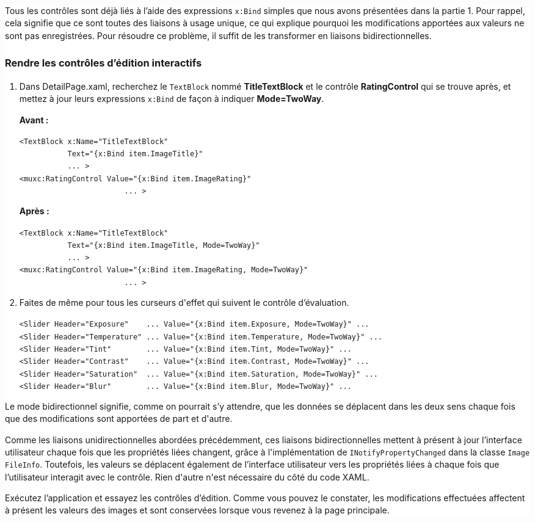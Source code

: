 Tous les contrôles sont déjà liés à l’aide des expressions `x:Bind` simples que nous avons présentées dans la partie 1. Pour rappel, cela signifie que ce sont toutes des liaisons à usage unique, ce qui explique pourquoi les modifications apportées aux valeurs ne sont pas enregistrées. Pour résoudre ce problème, il suffit de les transformer en liaisons bidirectionnelles.

### <a name="make-the-editing-controls-interactive"></a>Rendre les contrôles d’édition interactifs

1. Dans DetailPage.xaml, recherchez le `TextBlock` nommé **TitleTextBlock** et le contrôle **RatingControl** qui se trouve après, et mettez à jour leurs expressions `x:Bind` de façon à indiquer **Mode=TwoWay**.

    **Avant :**

    ```xaml
    <TextBlock x:Name="TitleTextBlock"
               Text="{x:Bind item.ImageTitle}"
               ... >
    <muxc:RatingControl Value="{x:Bind item.ImageRating}"
                            ... >
    ```

    **Après :**

    ```xaml
    <TextBlock x:Name="TitleTextBlock"
               Text="{x:Bind item.ImageTitle, Mode=TwoWay}"
               ... >
    <muxc:RatingControl Value="{x:Bind item.ImageRating, Mode=TwoWay}"
                            ... >
    ```

2. Faites de même pour tous les curseurs d'effet qui suivent le contrôle d’évaluation.

    ```xaml
    <Slider Header="Exposure"    ... Value="{x:Bind item.Exposure, Mode=TwoWay}" ...
    <Slider Header="Temperature" ... Value="{x:Bind item.Temperature, Mode=TwoWay}" ...
    <Slider Header="Tint"        ... Value="{x:Bind item.Tint, Mode=TwoWay}" ...
    <Slider Header="Contrast"    ... Value="{x:Bind item.Contrast, Mode=TwoWay}" ...
    <Slider Header="Saturation"  ... Value="{x:Bind item.Saturation, Mode=TwoWay}" ...
    <Slider Header="Blur"        ... Value="{x:Bind item.Blur, Mode=TwoWay}" ...
    ```

Le mode bidirectionnel signifie, comme on pourrait s’y attendre, que les données se déplacent dans les deux sens chaque fois que des modifications sont apportées de part et d'autre.

Comme les liaisons unidirectionnelles abordées précédemment, ces liaisons bidirectionnelles mettent à présent à jour l’interface utilisateur chaque fois que les propriétés liées changent, grâce à l'implémentation de `INotifyPropertyChanged` dans la classe `ImageFileInfo`. Toutefois, les valeurs se déplacent également de l’interface utilisateur vers les propriétés liées à chaque fois que l’utilisateur interagit avec le contrôle. Rien d'autre n'est nécessaire du côté du code XAML.

Exécutez l’application et essayez les contrôles d’édition. Comme vous pouvez le constater, les modifications effectuées affectent à présent les valeurs des images et sont conservées lorsque vous revenez à la page principale.
